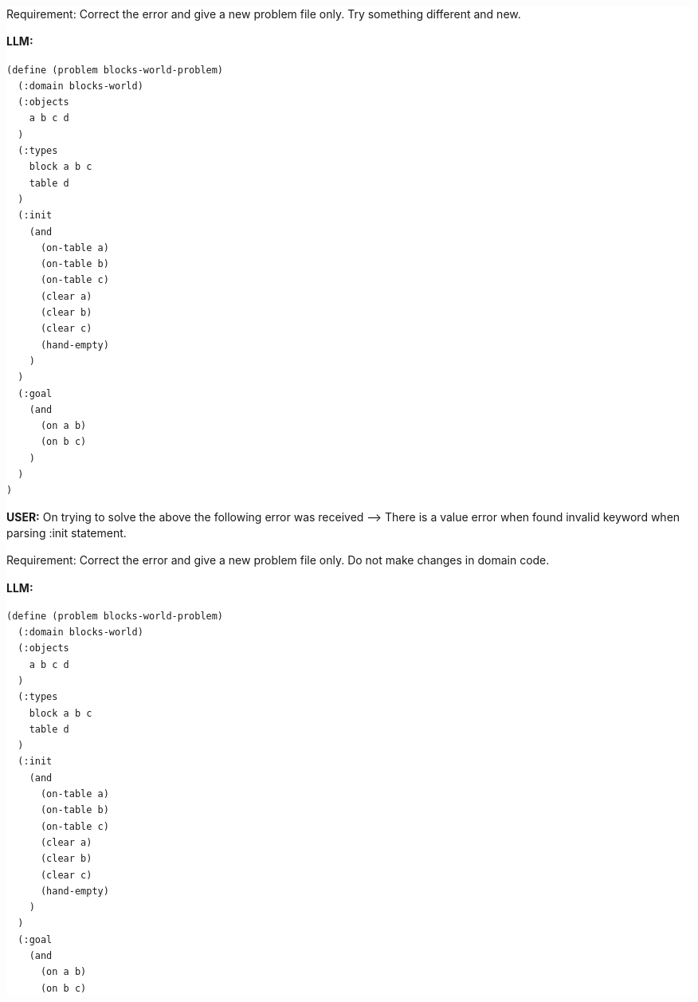 Requirement: Correct the error and give a new problem file only. Try something different and new.

**LLM:**
```
(define (problem blocks-world-problem)
  (:domain blocks-world)
  (:objects 
    a b c d
  )
  (:types 
    block a b c
    table d
  )
  (:init 
    (and 
      (on-table a)
      (on-table b)
      (on-table c)
      (clear a)
      (clear b)
      (clear c)
      (hand-empty)
    )
  )
  (:goal 
    (and 
      (on a b)
      (on b c)
    )
  )
)
```

**USER:**
On trying to solve the above the following error was received --> There is a value error when found invalid keyword when parsing :init statement.

Requirement: Correct the error and give a new problem file only. Do not make changes in domain code.

**LLM:**
```
(define (problem blocks-world-problem)
  (:domain blocks-world)
  (:objects 
    a b c d
  )
  (:types 
    block a b c
    table d
  )
  (:init 
    (and 
      (on-table a)
      (on-table b)
      (on-table c)
      (clear a)
      (clear b)
      (clear c)
      (hand-empty)
    )
  )
  (:goal 
    (and 
      (on a b)
      (on b c)
```